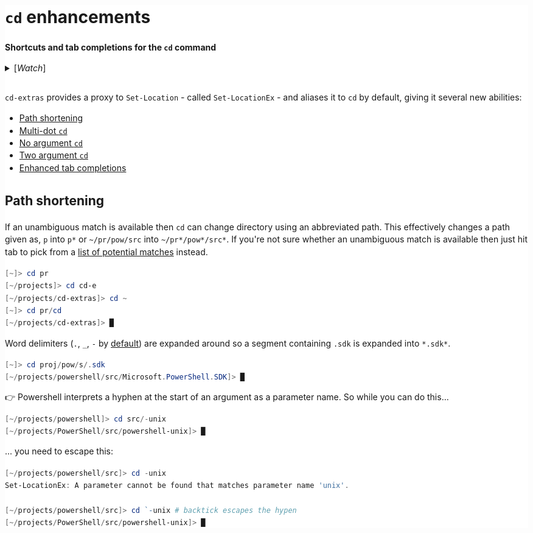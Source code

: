 
# `cd` enhancements

**Shortcuts and tab completions for the `cd` command**

<details><summary>[<i>Watch</i>]<p/></summary></details>

`cd-extras` provides a proxy to `Set-Location` - called `Set-LocationEx` - and aliases it to `cd`
by default, giving it several new abilities:

* [Path shortening](#Path-shortening)
* [Multi-dot `cd`](#Multi-dot-cd)
* [No argument `cd`](#No-argument-cd)
* [Two argument `cd`](#Two-argument-cd)
* [Enhanced tab completions](#Enhanced-completion-for-cd-and-others)


## Path shortening

If an unambiguous match is available then `cd` can change directory using an abbreviated path.
This effectively changes a path given as, `p` into `p*` or `~/pr/pow/src` into `~/pr*/pow*/src*`.
If you're not sure whether an unambiguous match is available then just hit tab to pick from a
[list of potential matches](#enhanced-completion-for-cd-and-others) instead.

```powershell
[~]> cd pr
[~/projects]> cd cd-e
[~/projects/cd-extras]> cd ~
[~]> cd pr/cd
[~/projects/cd-extras]> █
```

Word delimiters (`.`, `_`, `-` by [default](#configure)) are expanded around so a segment
containing `.sdk` is expanded into `*.sdk*`.

```powershell
[~]> cd proj/pow/s/.sdk
[~/projects/powershell/src/Microsoft.PowerShell.SDK]> █
```

:point_right:
Powershell interprets a hyphen at the start of an argument as a parameter name. So while you can do
this...

```powershell
[~/projects/powershell]> cd src/-unix
[~/projects/PowerShell/src/powershell-unix]> █
```

... you need to escape this:

```powershell
[~/projects/powershell/src]> cd -unix
Set-LocationEx: A parameter cannot be found that matches parameter name 'unix'.

[~/projects/powershell/src]> cd `-unix # backtick escapes the hypen
[~/projects/PowerShell/src/powershell-unix]> █
```


[0]: https://github.com/PowerShell/PSReadLine
[1]: https://github.com/DHowett/DirColors
[2]: https://docs.microsoft.com/powershell/module/psreadline/set-psreadlinekeyhandler